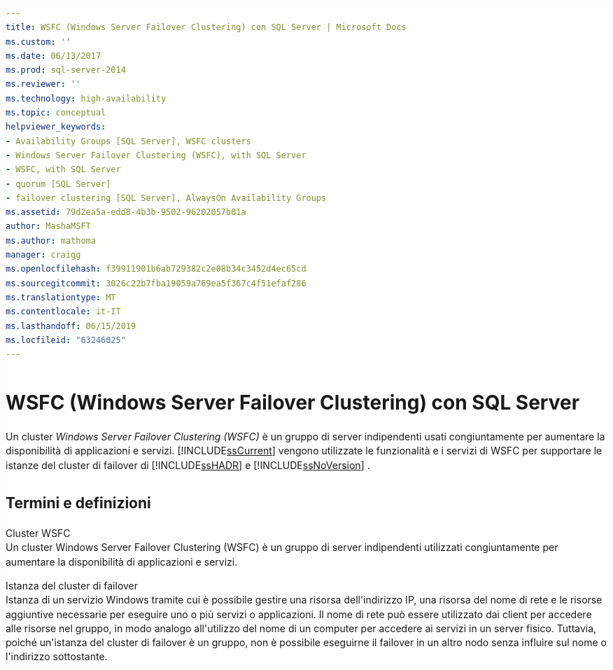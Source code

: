 ```yaml
---
title: WSFC (Windows Server Failover Clustering) con SQL Server | Microsoft Docs
ms.custom: ''
ms.date: 06/13/2017
ms.prod: sql-server-2014
ms.reviewer: ''
ms.technology: high-availability
ms.topic: conceptual
helpviewer_keywords:
- Availability Groups [SQL Server], WSFC clusters
- Windows Server Failover Clustering (WSFC), with SQL Server
- WSFC, with SQL Server
- quorum [SQL Server]
- failover clustering [SQL Server], AlwaysOn Availability Groups
ms.assetid: 79d2ea5a-edd8-4b3b-9502-96202057b01a
author: MashaMSFT
ms.author: mathoma
manager: craigg
ms.openlocfilehash: f39911901b6ab729382c2e08b34c3452d4ec65cd
ms.sourcegitcommit: 3026c22b7fba19059a769ea5f367c4f51efaf286
ms.translationtype: MT
ms.contentlocale: it-IT
ms.lasthandoff: 06/15/2019
ms.locfileid: "63246025"
---
```

# <a name="windows-server-failover-clustering-wsfc-with-sql-server"></a>WSFC (Windows Server Failover Clustering) con SQL Server
  Un cluster *Windows Server Failover Clustering (WSFC)* è un gruppo di server indipendenti usati congiuntamente per aumentare la disponibilità di applicazioni e servizi. [!INCLUDE[ssCurrent](../../../includes/sscurrent-md.md)] vengono utilizzate le funzionalità e i servizi di WSFC per supportare le istanze del cluster di failover di [!INCLUDE[ssHADR](../../../includes/sshadr-md.md)] e [!INCLUDE[ssNoVersion](../../../includes/ssnoversion-md.md)] .  
  
 
  
##  <a name="TermsAndDefs"></a> Termini e definizioni  
 Cluster WSFC  
 Un cluster Windows Server Failover Clustering (WSFC) è un gruppo di server indipendenti utilizzati congiuntamente per aumentare la disponibilità di applicazioni e servizi.  
  
 Istanza del cluster di failover  
 Istanza di un servizio Windows tramite cui è possibile gestire una risorsa dell'indirizzo IP, una risorsa del nome di rete e le risorse aggiuntive necessarie per eseguire uno o più servizi o applicazioni. Il nome di rete può essere utilizzato dai client per accedere alle risorse nel gruppo, in modo analogo all'utilizzo del nome di un computer per accedere ai servizi in un server fisico. Tuttavia, poiché un'istanza del cluster di failover è un gruppo, non è possibile eseguirne il failover in un altro nodo senza influire sul nome o l'indirizzo sottostante.  
  